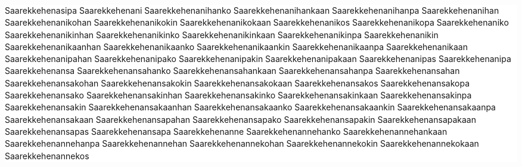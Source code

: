 Saarekkehenasipa
Saarekkehenani
Saarekkehenanihanko
Saarekkehenanihankaan
Saarekkehenanihanpa
Saarekkehenanihan
Saarekkehenanikohan
Saarekkehenanikokin
Saarekkehenanikokaan
Saarekkehenanikos
Saarekkehenanikopa
Saarekkehenaniko
Saarekkehenanikinhan
Saarekkehenanikinko
Saarekkehenanikinkaan
Saarekkehenanikinpa
Saarekkehenanikin
Saarekkehenanikaanhan
Saarekkehenanikaanko
Saarekkehenanikaankin
Saarekkehenanikaanpa
Saarekkehenanikaan
Saarekkehenanipahan
Saarekkehenanipako
Saarekkehenanipakin
Saarekkehenanipakaan
Saarekkehenanipas
Saarekkehenanipa
Saarekkehenansa
Saarekkehenansahanko
Saarekkehenansahankaan
Saarekkehenansahanpa
Saarekkehenansahan
Saarekkehenansakohan
Saarekkehenansakokin
Saarekkehenansakokaan
Saarekkehenansakos
Saarekkehenansakopa
Saarekkehenansako
Saarekkehenansakinhan
Saarekkehenansakinko
Saarekkehenansakinkaan
Saarekkehenansakinpa
Saarekkehenansakin
Saarekkehenansakaanhan
Saarekkehenansakaanko
Saarekkehenansakaankin
Saarekkehenansakaanpa
Saarekkehenansakaan
Saarekkehenansapahan
Saarekkehenansapako
Saarekkehenansapakin
Saarekkehenansapakaan
Saarekkehenansapas
Saarekkehenansapa
Saarekkehenanne
Saarekkehenannehanko
Saarekkehenannehankaan
Saarekkehenannehanpa
Saarekkehenannehan
Saarekkehenannekohan
Saarekkehenannekokin
Saarekkehenannekokaan
Saarekkehenannekos